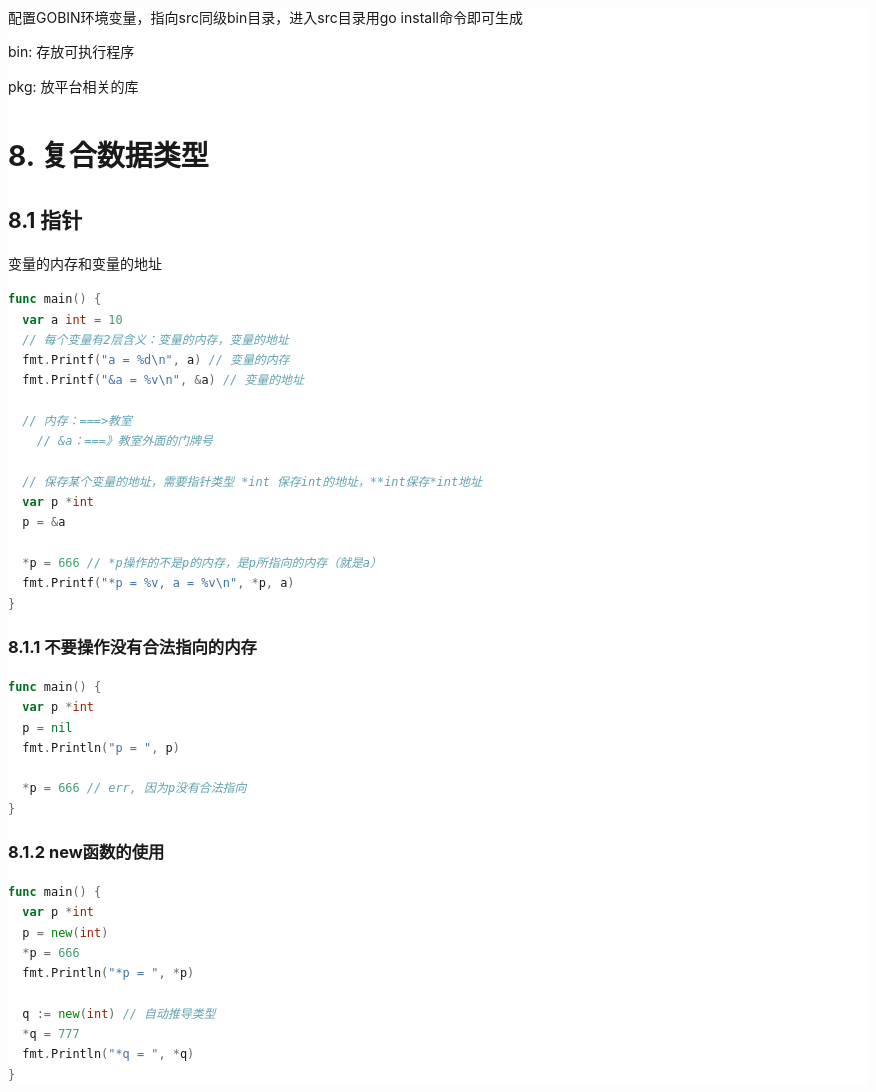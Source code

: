 配置GOBIN环境变量，指向src同级bin目录，进入src目录用go install命令即可生成

bin: 存放可执行程序

pkg: 放平台相关的库

# 8. 复合数据类型

## 8.1 指针

变量的内存和变量的地址

```go
func main() {
  var a int = 10
  // 每个变量有2层含义：变量的内存，变量的地址
  fmt.Printf("a = %d\n", a) // 变量的内存
  fmt.Printf("&a = %v\n", &a) // 变量的地址
  
  // 内存：===>教室
	// &a：===》教室外面的门牌号
  
  // 保存某个变量的地址，需要指针类型 *int 保存int的地址，**int保存*int地址
  var p *int
  p = &a
  
  *p = 666 // *p操作的不是p的内存，是p所指向的内存（就是a）
  fmt.Printf("*p = %v, a = %v\n", *p, a)
}


```

### 8.1.1 不要操作没有合法指向的内存

```go
func main() {
  var p *int
  p = nil
  fmt.Println("p = ", p)
  
  *p = 666 // err, 因为p没有合法指向
}
```

### 8.1.2 new函数的使用

```go
func main() {
  var p *int
  p = new(int)
  *p = 666
  fmt.Println("*p = ", *p)
  
  q := new(int) // 自动推导类型
  *q = 777
  fmt.Println("*q = ", *q)
}
```
